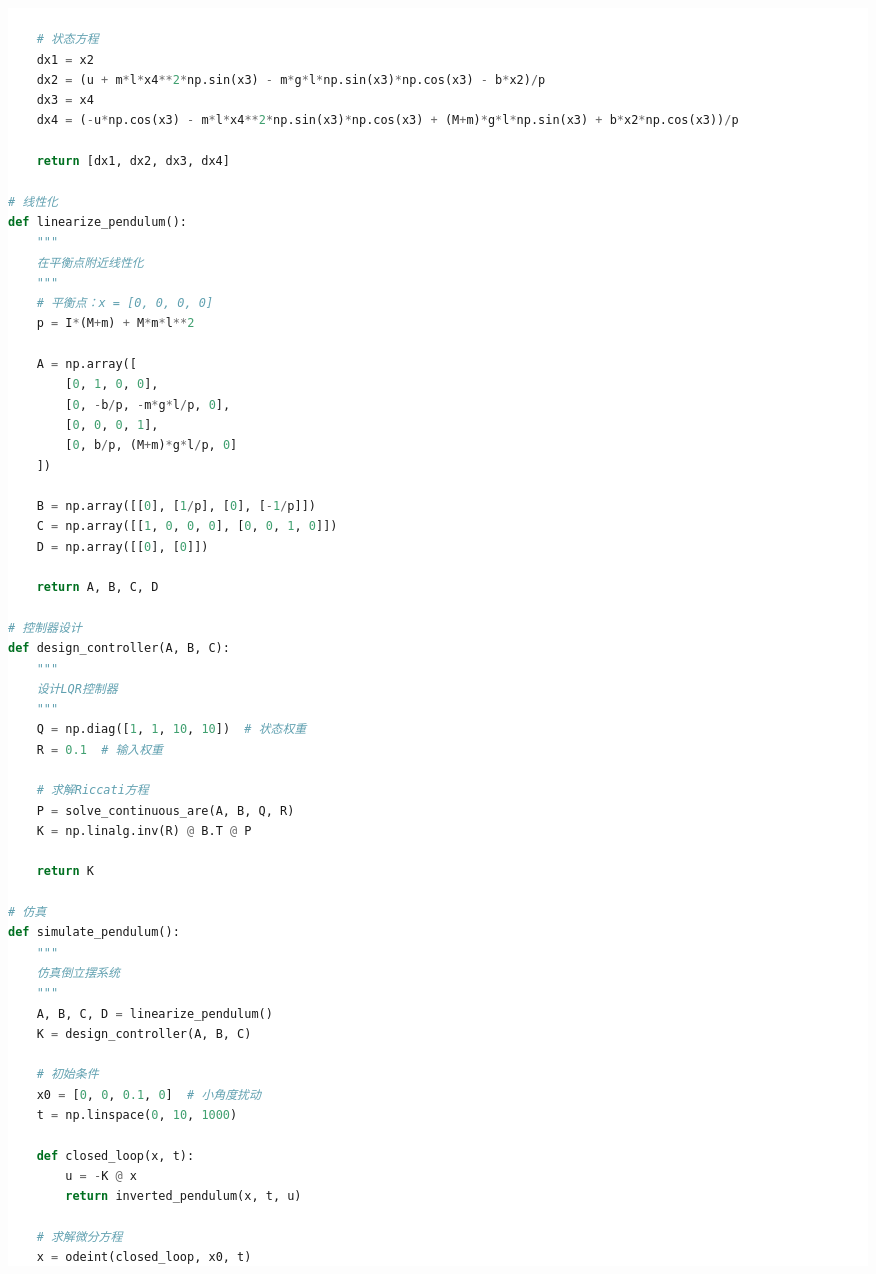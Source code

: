```python
    
    # 状态方程
    dx1 = x2
    dx2 = (u + m*l*x4**2*np.sin(x3) - m*g*l*np.sin(x3)*np.cos(x3) - b*x2)/p
    dx3 = x4
    dx4 = (-u*np.cos(x3) - m*l*x4**2*np.sin(x3)*np.cos(x3) + (M+m)*g*l*np.sin(x3) + b*x2*np.cos(x3))/p
    
    return [dx1, dx2, dx3, dx4]

# 线性化
def linearize_pendulum():
    """
    在平衡点附近线性化
    """
    # 平衡点：x = [0, 0, 0, 0]
    p = I*(M+m) + M*m*l**2
    
    A = np.array([
        [0, 1, 0, 0],
        [0, -b/p, -m*g*l/p, 0],
        [0, 0, 0, 1],
        [0, b/p, (M+m)*g*l/p, 0]
    ])
    
    B = np.array([[0], [1/p], [0], [-1/p]])
    C = np.array([[1, 0, 0, 0], [0, 0, 1, 0]])
    D = np.array([[0], [0]])
    
    return A, B, C, D

# 控制器设计
def design_controller(A, B, C):
    """
    设计LQR控制器
    """
    Q = np.diag([1, 1, 10, 10])  # 状态权重
    R = 0.1  # 输入权重
    
    # 求解Riccati方程
    P = solve_continuous_are(A, B, Q, R)
    K = np.linalg.inv(R) @ B.T @ P
    
    return K

# 仿真
def simulate_pendulum():
    """
    仿真倒立摆系统
    """
    A, B, C, D = linearize_pendulum()
    K = design_controller(A, B, C)
    
    # 初始条件
    x0 = [0, 0, 0.1, 0]  # 小角度扰动
    t = np.linspace(0, 10, 1000)
    
    def closed_loop(x, t):
        u = -K @ x
        return inverted_pendulum(x, t, u)
    
    # 求解微分方程
    x = odeint(closed_loop, x0, t)
```